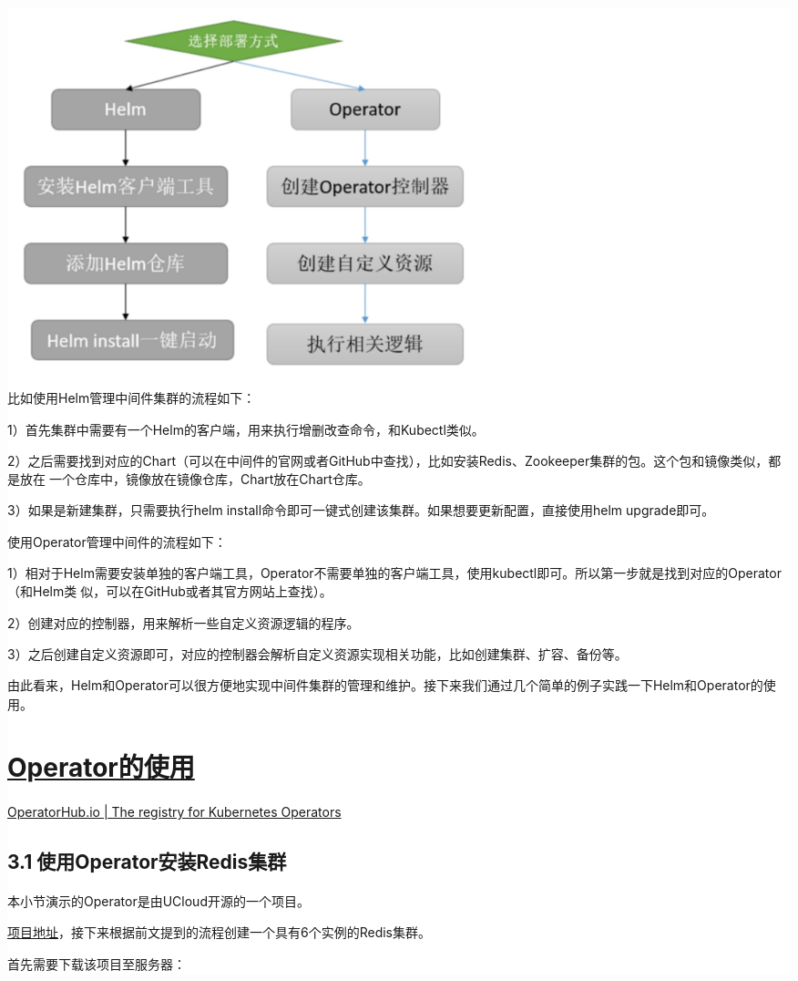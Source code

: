![img](./assets/k8s-managezhongjj.png)

比如使用Helm管理中间件集群的流程如下：

1）首先集群中需要有一个Helm的客户端，用来执行增删改查命令，和Kubectl类似。

2）之后需要找到对应的Chart（可以在中间件的官网或者GitHub中查找），比如安装Redis、Zookeeper集群的包。这个包和镜像类似，都是放在 一个仓库中，镜像放在镜像仓库，Chart放在Chart仓库。

3）如果是新建集群，只需要执行helm install命令即可一键式创建该集群。如果想要更新配置，直接使用helm upgrade即可。

使用Operator管理中间件的流程如下：

1）相对于Helm需要安装单独的客户端工具，Operator不需要单独的客户端工具，使用kubectl即可。所以第一步就是找到对应的Operator（和Helm类 似，可以在GitHub或者其官方网站上查找）。

2）创建对应的控制器，用来解析一些自定义资源逻辑的程序。

3）之后创建自定义资源即可，对应的控制器会解析自定义资源实现相关功能，比如创建集群、扩容、备份等。

由此看来，Helm和Operator可以很方便地实现中间件集群的管理和维护。接下来我们通过几个简单的例子实践一下Helm和Operator的使用。

# [Operator的使用](https://kubernetes.io/zh-cn/docs/concepts/extend-kubernetes/operator/)

[OperatorHub.io | The registry for Kubernetes Operators](https://operatorhub.io/)

## 3.1 使用Operator安装Redis集群

本小节演示的Operator是由UCloud开源的一个项目。

[项目地址](https://github.com/ucloud/redis-cluster-operator)，接下来根据前文提到的流程创建一个具有6个实例的Redis集群。

首先需要下载该项目至服务器：
